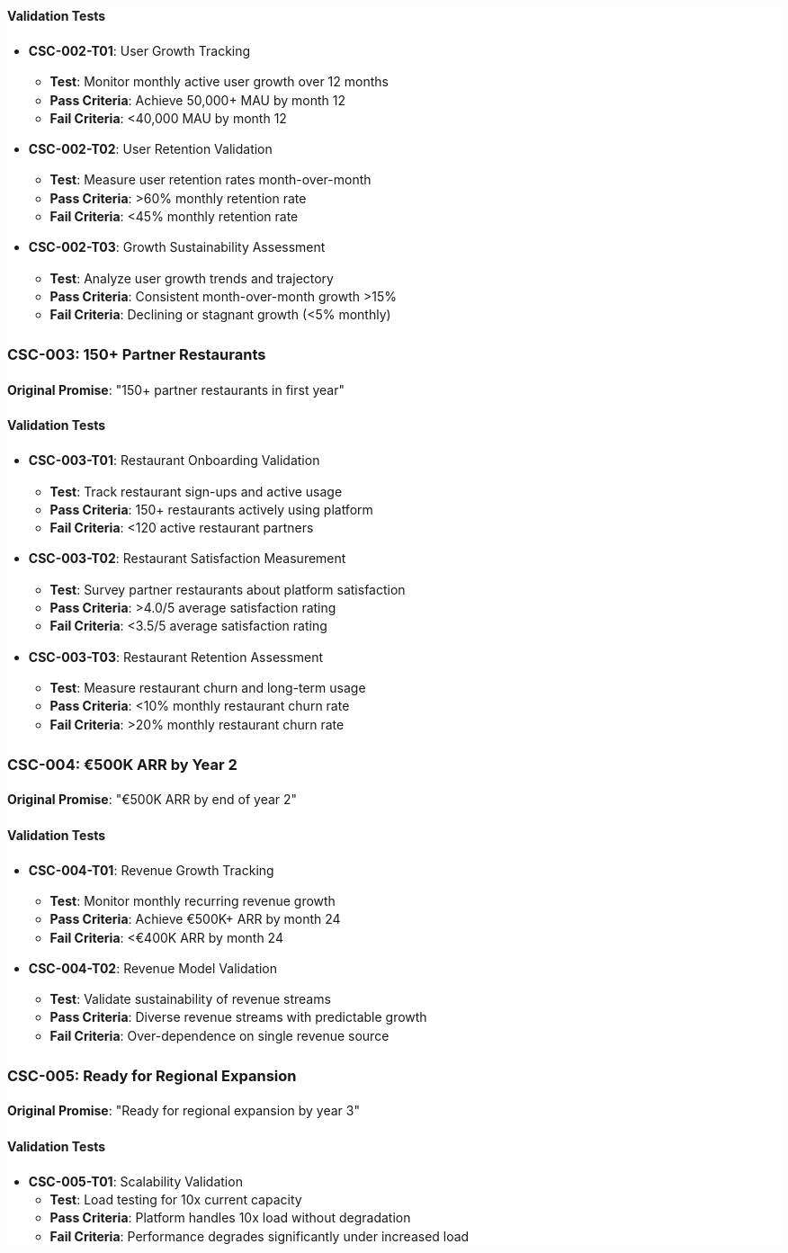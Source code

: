 #### Validation Tests
- **CSC-002-T01**: User Growth Tracking
  - **Test**: Monitor monthly active user growth over 12 months
  - **Pass Criteria**: Achieve 50,000+ MAU by month 12
  - **Fail Criteria**: <40,000 MAU by month 12

- **CSC-002-T02**: User Retention Validation
  - **Test**: Measure user retention rates month-over-month
  - **Pass Criteria**: >60% monthly retention rate
  - **Fail Criteria**: <45% monthly retention rate

- **CSC-002-T03**: Growth Sustainability Assessment
  - **Test**: Analyze user growth trends and trajectory
  - **Pass Criteria**: Consistent month-over-month growth >15%
  - **Fail Criteria**: Declining or stagnant growth (<5% monthly)

### CSC-003: 150+ Partner Restaurants
**Original Promise**: "150+ partner restaurants in first year"

#### Validation Tests
- **CSC-003-T01**: Restaurant Onboarding Validation
  - **Test**: Track restaurant sign-ups and active usage
  - **Pass Criteria**: 150+ restaurants actively using platform
  - **Fail Criteria**: <120 active restaurant partners

- **CSC-003-T02**: Restaurant Satisfaction Measurement
  - **Test**: Survey partner restaurants about platform satisfaction
  - **Pass Criteria**: >4.0/5 average satisfaction rating
  - **Fail Criteria**: <3.5/5 average satisfaction rating

- **CSC-003-T03**: Restaurant Retention Assessment
  - **Test**: Measure restaurant churn and long-term usage
  - **Pass Criteria**: <10% monthly restaurant churn rate
  - **Fail Criteria**: >20% monthly restaurant churn rate

### CSC-004: €500K ARR by Year 2
**Original Promise**: "€500K ARR by end of year 2"

#### Validation Tests
- **CSC-004-T01**: Revenue Growth Tracking
  - **Test**: Monitor monthly recurring revenue growth
  - **Pass Criteria**: Achieve €500K+ ARR by month 24
  - **Fail Criteria**: <€400K ARR by month 24

- **CSC-004-T02**: Revenue Model Validation
  - **Test**: Validate sustainability of revenue streams
  - **Pass Criteria**: Diverse revenue streams with predictable growth
  - **Fail Criteria**: Over-dependence on single revenue source

### CSC-005: Ready for Regional Expansion
**Original Promise**: "Ready for regional expansion by year 3"

#### Validation Tests
- **CSC-005-T01**: Scalability Validation
  - **Test**: Load testing for 10x current capacity
  - **Pass Criteria**: Platform handles 10x load without degradation
  - **Fail Criteria**: Performance degrades significantly under increased load
